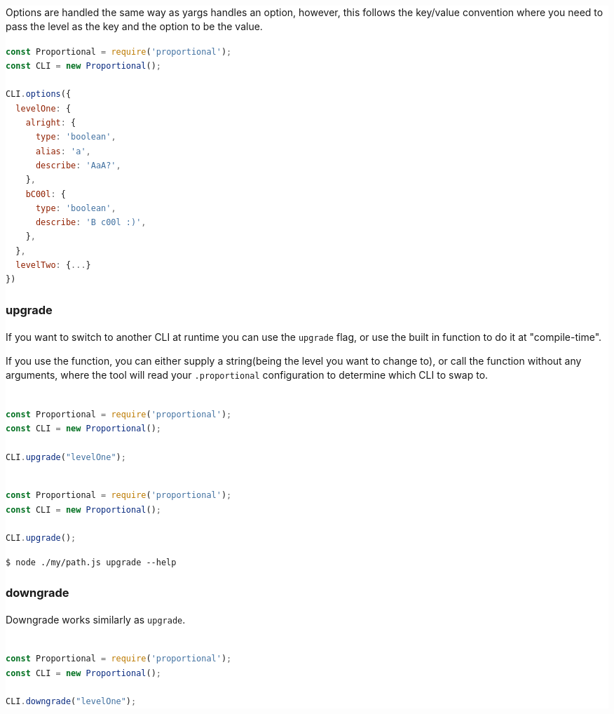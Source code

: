 Options are handled the same way as yargs handles an option, however, this follows the key/value convention where you need to pass the level as the key and the option to be the value.

```js
const Proportional = require('proportional');
const CLI = new Proportional();

CLI.options({
  levelOne: {
    alright: {
      type: 'boolean',
      alias: 'a',
      describe: 'AaA?',
    },
    bC00l: {
      type: 'boolean',
      describe: 'B c00l :)',
    },
  },
  levelTwo: {...}
})
```

### upgrade

If you want to switch to another CLI at runtime you can use the `upgrade` flag, or use the built in function to do it at "compile-time".

If you use the function, you can either supply a string(being the level you want to change to), or call the function without any arguments, where the tool will read your `.proportional` configuration to determine which CLI to swap to.

```js

const Proportional = require('proportional');
const CLI = new Proportional();

CLI.upgrade("levelOne");
```

```js

const Proportional = require('proportional');
const CLI = new Proportional();

CLI.upgrade();
```

`$ node ./my/path.js upgrade --help`

### downgrade


Downgrade works similarly as `upgrade`.

```js

const Proportional = require('proportional');
const CLI = new Proportional();

CLI.downgrade("levelOne");
```
